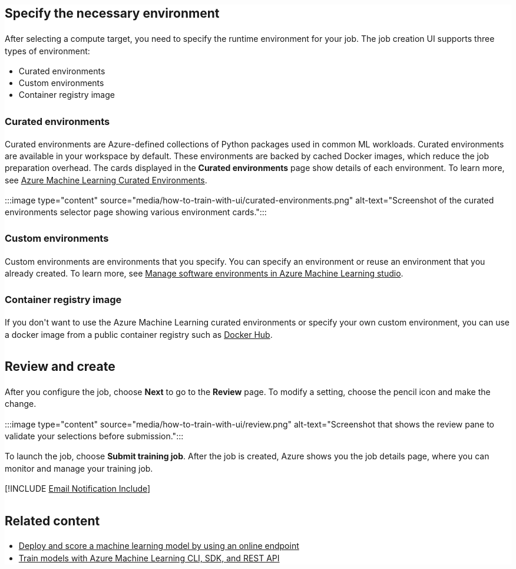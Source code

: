 ## Specify the necessary environment

After selecting a compute target, you need to specify the runtime environment for your job. The job creation UI supports three types of environment:

* Curated environments
* Custom environments
* Container registry image

### Curated environments

Curated environments are Azure-defined collections of Python packages used in common ML workloads. Curated environments are available in your workspace by default. These environments are backed by cached Docker images, which reduce the job preparation overhead. The cards displayed in the **Curated environments** page show details of each environment. To learn more, see [Azure Machine Learning Curated Environments](resource-curated-environments.md).

:::image type="content" source="media/how-to-train-with-ui/curated-environments.png" alt-text="Screenshot of the curated environments selector page showing various environment cards.":::

### Custom environments

Custom environments are environments that you specify. You can specify an environment or reuse an environment that you already created. To learn more, see [Manage software environments in Azure Machine Learning studio](how-to-manage-environments-in-studio.md).

### Container registry image

If you don't want to use the Azure Machine Learning curated environments or specify your own custom environment, you can use a docker image from a public container registry such as [Docker Hub](https://hub.docker.com).

## Review and create

After you configure the job, choose **Next** to go to the **Review** page. To modify a setting, choose the pencil icon and make the change.

:::image type="content" source="media/how-to-train-with-ui/review.png" alt-text="Screenshot that shows the review pane to validate your selections before submission.":::

To launch the job, choose **Submit training job**. After the job is created, Azure shows you the job details page, where you can monitor and manage your training job.

[!INCLUDE [Email Notification Include](includes/machine-learning-email-notifications.md)]

## Related content

* [Deploy and score a machine learning model by using an online endpoint](how-to-deploy-online-endpoints.md)
* [Train models with Azure Machine Learning CLI, SDK, and REST API](how-to-train-model.md)
